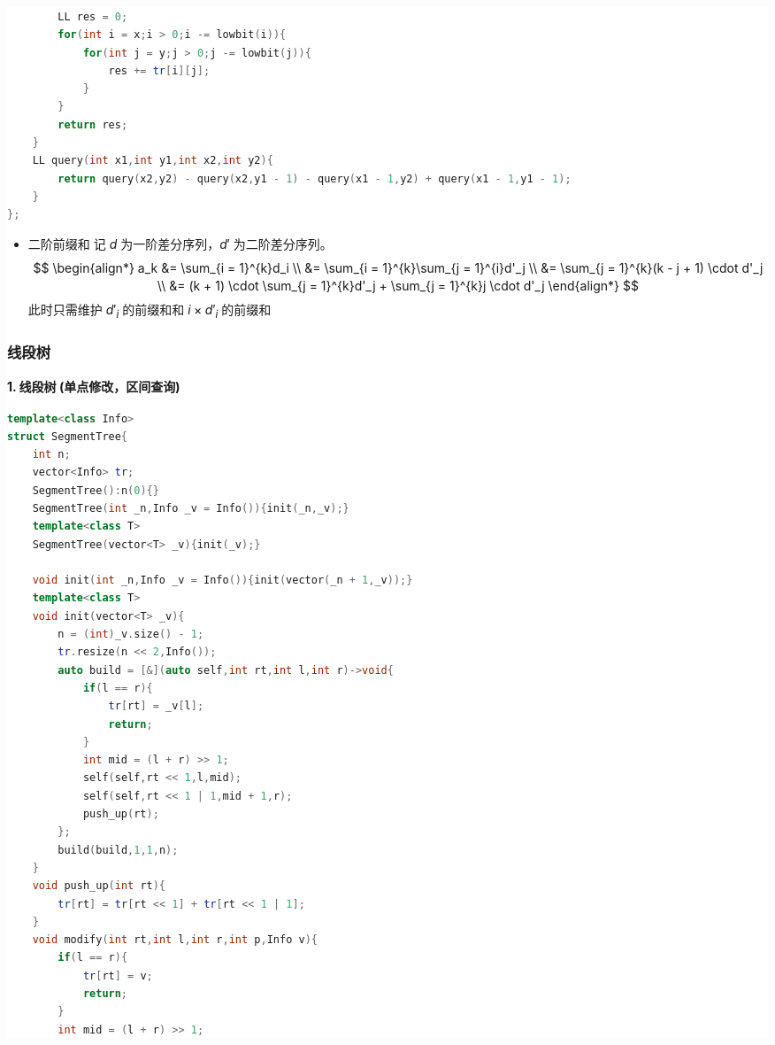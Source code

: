```C++
        LL res = 0;
        for(int i = x;i > 0;i -= lowbit(i)){
            for(int j = y;j > 0;j -= lowbit(j)){
                res += tr[i][j];
            }
        }
        return res;
    }
    LL query(int x1,int y1,int x2,int y2){
        return query(x2,y2) - query(x2,y1 - 1) - query(x1 - 1,y2) + query(x1 - 1,y1 - 1);
    }
};
```
- 二阶前缀和
记 $d$ 为一阶差分序列，$d'$ 为二阶差分序列。
$$
\begin{align*}
a_k &= \sum_{i = 1}^{k}d_i \\
&= \sum_{i = 1}^{k}\sum_{j = 1}^{i}d'_j \\
&= \sum_{j = 1}^{k}(k - j + 1) \cdot d'_j \\
&= (k + 1) \cdot \sum_{j = 1}^{k}d'_j + \sum_{j = 1}^{k}j \cdot d'_j
\end{align*}
$$
此时只需维护 $d'_i$ 的前缀和和 $i \times d'_i$ 的前缀和
### <div id = "2.4">线段树<div>
**1. 线段树 (单点修改，区间查询)**
```C++
template<class Info>
struct SegmentTree{
    int n;
    vector<Info> tr;
    SegmentTree():n(0){}
    SegmentTree(int _n,Info _v = Info()){init(_n,_v);}
    template<class T>
    SegmentTree(vector<T> _v){init(_v);}

    void init(int _n,Info _v = Info()){init(vector(_n + 1,_v));}
    template<class T>
    void init(vector<T> _v){
        n = (int)_v.size() - 1;
        tr.resize(n << 2,Info());
        auto build = [&](auto self,int rt,int l,int r)->void{
            if(l == r){
                tr[rt] = _v[l];
                return;
            }
            int mid = (l + r) >> 1;
            self(self,rt << 1,l,mid);
            self(self,rt << 1 | 1,mid + 1,r);
            push_up(rt);
        };
        build(build,1,1,n);
    }
    void push_up(int rt){
        tr[rt] = tr[rt << 1] + tr[rt << 1 | 1];
    }
    void modify(int rt,int l,int r,int p,Info v){
        if(l == r){
            tr[rt] = v;
            return;
        }
        int mid = (l + r) >> 1;
```